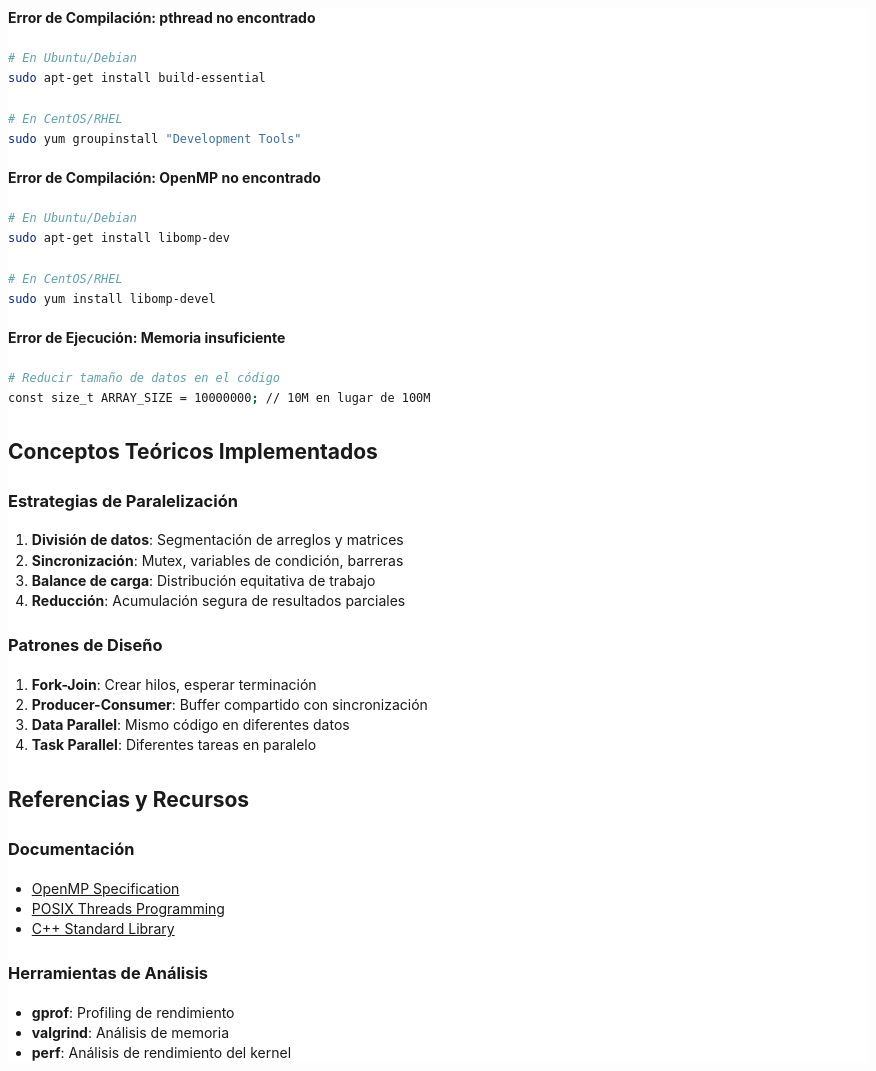 #### Error de Compilación: pthread no encontrado
```bash
# En Ubuntu/Debian
sudo apt-get install build-essential

# En CentOS/RHEL
sudo yum groupinstall "Development Tools"
```

#### Error de Compilación: OpenMP no encontrado
```bash
# En Ubuntu/Debian
sudo apt-get install libomp-dev

# En CentOS/RHEL
sudo yum install libomp-devel
```

#### Error de Ejecución: Memoria insuficiente
```bash
# Reducir tamaño de datos en el código
const size_t ARRAY_SIZE = 10000000; // 10M en lugar de 100M
```

## Conceptos Teóricos Implementados

### Estrategias de Paralelización
1. **División de datos**: Segmentación de arreglos y matrices
2. **Sincronización**: Mutex, variables de condición, barreras
3. **Balance de carga**: Distribución equitativa de trabajo
4. **Reducción**: Acumulación segura de resultados parciales

### Patrones de Diseño
1. **Fork-Join**: Crear hilos, esperar terminación
2. **Producer-Consumer**: Buffer compartido con sincronización
3. **Data Parallel**: Mismo código en diferentes datos
4. **Task Parallel**: Diferentes tareas en paralelo

## Referencias y Recursos

### Documentación
- [OpenMP Specification](https://www.openmp.org/specifications/)
- [POSIX Threads Programming](https://computing.llnl.gov/tutorials/pthreads/)
- [C++ Standard Library](https://en.cppreference.com/)

### Herramientas de Análisis
- **gprof**: Profiling de rendimiento
- **valgrind**: Análisis de memoria
- **perf**: Análisis de rendimiento del kernel
